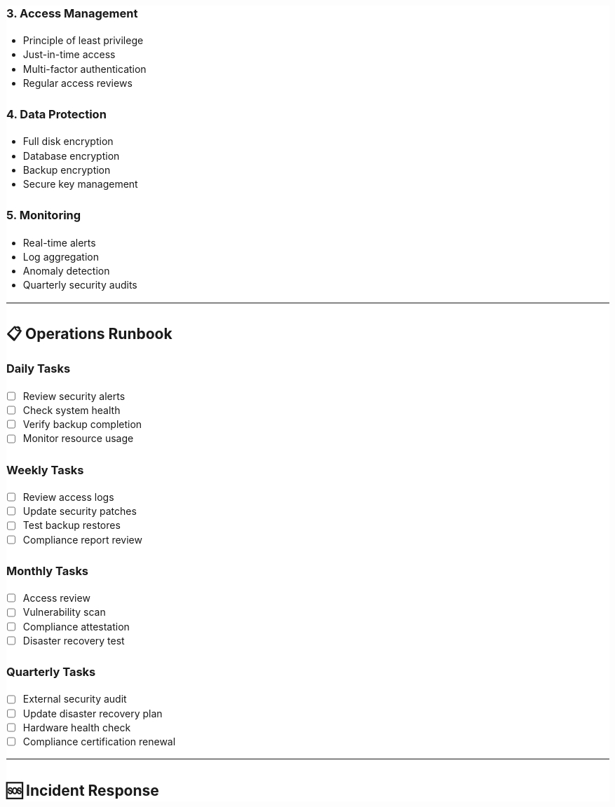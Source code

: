 ### 3. Access Management
- Principle of least privilege
- Just-in-time access
- Multi-factor authentication
- Regular access reviews

### 4. Data Protection
- Full disk encryption
- Database encryption
- Backup encryption
- Secure key management

### 5. Monitoring
- Real-time alerts
- Log aggregation
- Anomaly detection
- Quarterly security audits

---

## 📋 Operations Runbook

### Daily Tasks
- [ ] Review security alerts
- [ ] Check system health
- [ ] Verify backup completion
- [ ] Monitor resource usage

### Weekly Tasks
- [ ] Review access logs
- [ ] Update security patches
- [ ] Test backup restores
- [ ] Compliance report review

### Monthly Tasks
- [ ] Access review
- [ ] Vulnerability scan
- [ ] Compliance attestation
- [ ] Disaster recovery test

### Quarterly Tasks
- [ ] External security audit
- [ ] Update disaster recovery plan
- [ ] Hardware health check
- [ ] Compliance certification renewal

---

## 🆘 Incident Response
